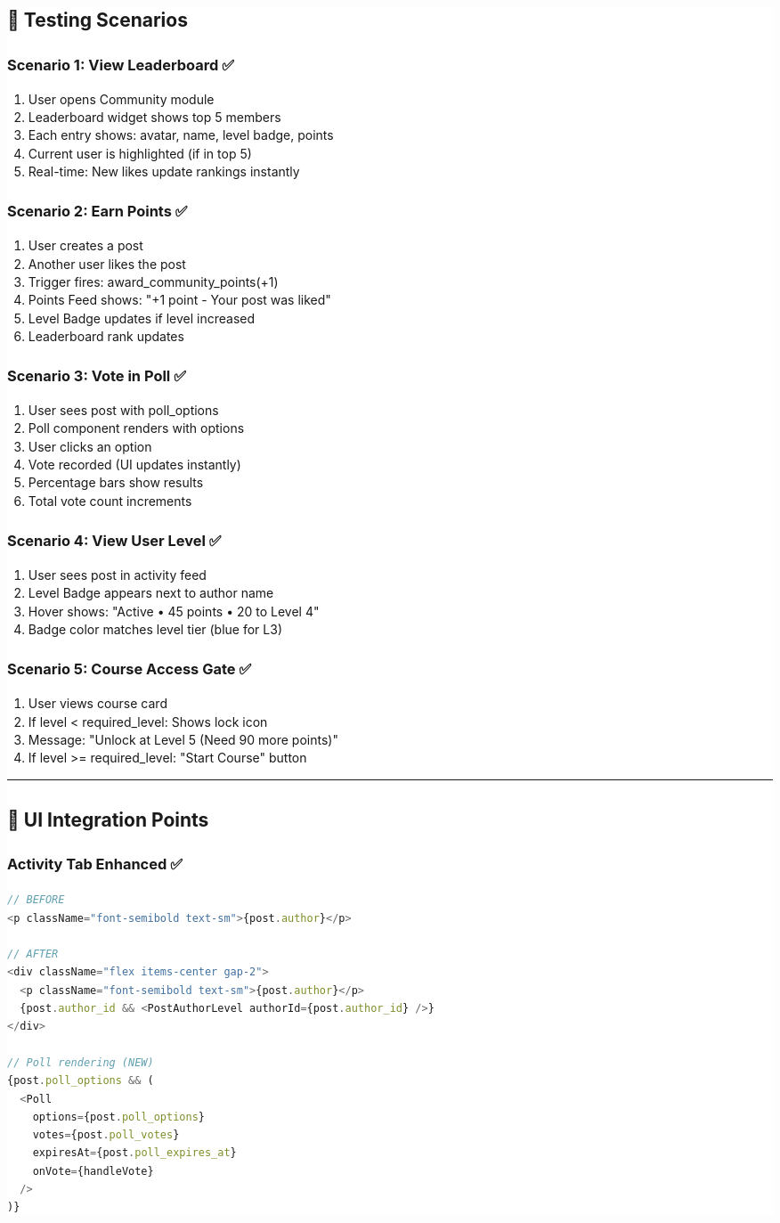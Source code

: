 ## 🧪 Testing Scenarios

### Scenario 1: View Leaderboard ✅
1. User opens Community module
2. Leaderboard widget shows top 5 members
3. Each entry shows: avatar, name, level badge, points
4. Current user is highlighted (if in top 5)
5. Real-time: New likes update rankings instantly

### Scenario 2: Earn Points ✅
1. User creates a post
2. Another user likes the post
3. Trigger fires: award_community_points(+1)
4. Points Feed shows: "+1 point - Your post was liked"
5. Level Badge updates if level increased
6. Leaderboard rank updates

### Scenario 3: Vote in Poll ✅
1. User sees post with poll_options
2. Poll component renders with options
3. User clicks an option
4. Vote recorded (UI updates instantly)
5. Percentage bars show results
6. Total vote count increments

### Scenario 4: View User Level ✅
1. User sees post in activity feed
2. Level Badge appears next to author name
3. Hover shows: "Active • 45 points • 20 to Level 4"
4. Badge color matches level tier (blue for L3)

### Scenario 5: Course Access Gate ✅
1. User views course card
2. If level < required_level: Shows lock icon
3. Message: "Unlock at Level 5 (Need 90 more points)"
4. If level >= required_level: "Start Course" button

---

## 🎨 UI Integration Points

### Activity Tab Enhanced ✅
```typescript
// BEFORE
<p className="font-semibold text-sm">{post.author}</p>

// AFTER
<div className="flex items-center gap-2">
  <p className="font-semibold text-sm">{post.author}</p>
  {post.author_id && <PostAuthorLevel authorId={post.author_id} />}
</div>

// Poll rendering (NEW)
{post.poll_options && (
  <Poll 
    options={post.poll_options}
    votes={post.poll_votes}
    expiresAt={post.poll_expires_at}
    onVote={handleVote}
  />
)}
```
